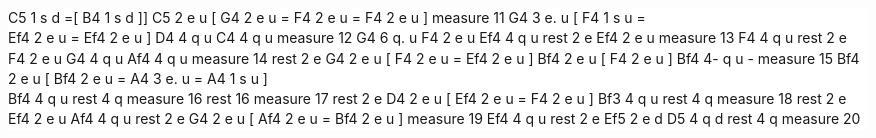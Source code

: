 C5     1        s     d  =[
B4     1        s     d  ]]
C5     2        e     u  [
G4     2        e     u  =
F4     2        e     u  =
F4     2        e     u  ]
measure 11
G4     3        e.    u  [
F4     1        s     u  =\
Ef4    2        e     u  =
Ef4    2        e     u  ]
D4     4        q     u
C4     4        q     u
measure 12
G4     6        q.    u
F4     2        e     u
Ef4    4        q     u
rest   2        e
Ef4    2        e     u
measure 13
F4     4        q     u
rest   2        e
F4     2        e     u
G4     4        q     u
Af4    4        q     u
measure 14
rest   2        e
G4     2        e     u  [
F4     2        e     u  =
Ef4    2        e     u  ]
Bf4    2        e     u  [
F4     2        e     u  ]
Bf4    4-       q     u        -
measure 15
Bf4    2        e     u  [
Bf4    2        e     u  =
A4     3        e.    u  =
A4     1        s     u  ]\
Bf4    4        q     u
rest   4        q
measure 16
rest  16
measure 17
rest   2        e
D4     2        e     u  [
Ef4    2        e     u  =
F4     2        e     u  ]
Bf3    4        q     u
rest   4        q
measure 18
rest   2        e
Ef4    2        e     u
Af4    4        q     u
rest   2        e
G4     2        e     u  [
Af4    2        e     u  =
Bf4    2        e     u  ]
measure 19
Ef4    4        q     u
rest   2        e
Ef5    2        e     d
D5     4        q     d
rest   4        q
measure 20